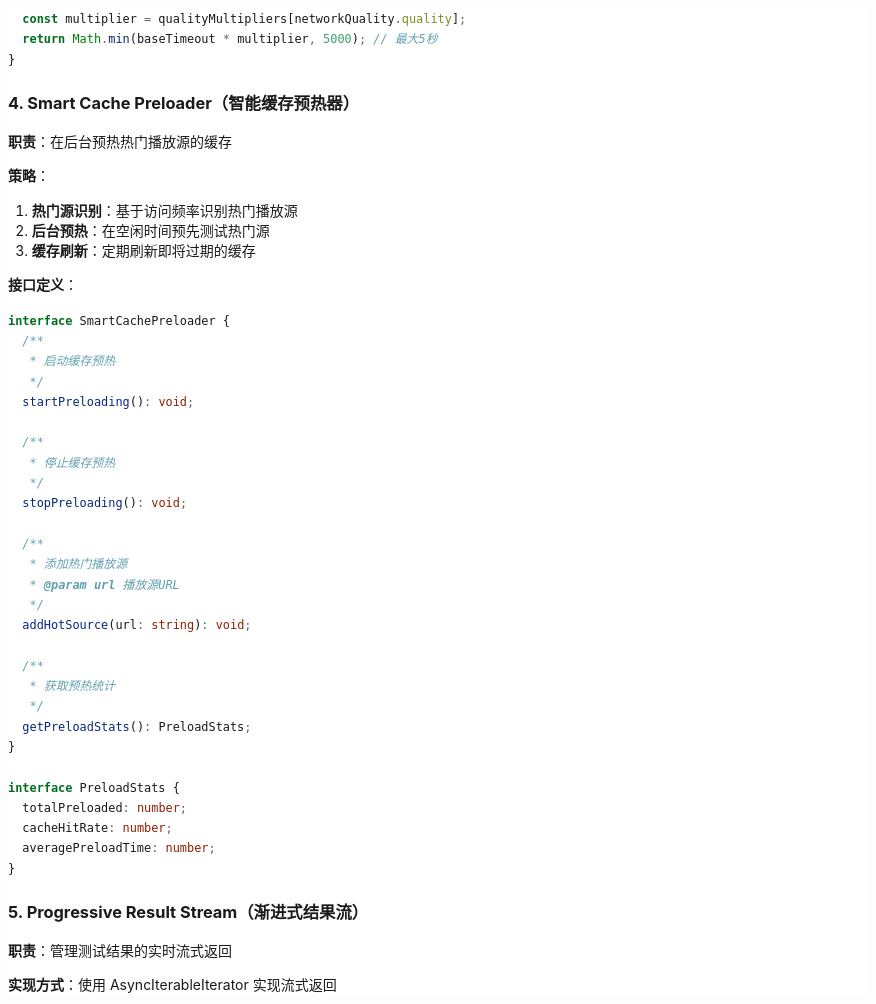 ```typescript
  const multiplier = qualityMultipliers[networkQuality.quality];
  return Math.min(baseTimeout * multiplier, 5000); // 最大5秒
}
```

### 4. Smart Cache Preloader（智能缓存预热器）

**职责**：在后台预热热门播放源的缓存

**策略**：

1. **热门源识别**：基于访问频率识别热门播放源
2. **后台预热**：在空闲时间预先测试热门源
3. **缓存刷新**：定期刷新即将过期的缓存

**接口定义**：

```typescript
interface SmartCachePreloader {
  /**
   * 启动缓存预热
   */
  startPreloading(): void;

  /**
   * 停止缓存预热
   */
  stopPreloading(): void;

  /**
   * 添加热门播放源
   * @param url 播放源URL
   */
  addHotSource(url: string): void;

  /**
   * 获取预热统计
   */
  getPreloadStats(): PreloadStats;
}

interface PreloadStats {
  totalPreloaded: number;
  cacheHitRate: number;
  averagePreloadTime: number;
}
```

### 5. Progressive Result Stream（渐进式结果流）

**职责**：管理测试结果的实时流式返回

**实现方式**：使用 AsyncIterableIterator 实现流式返回
